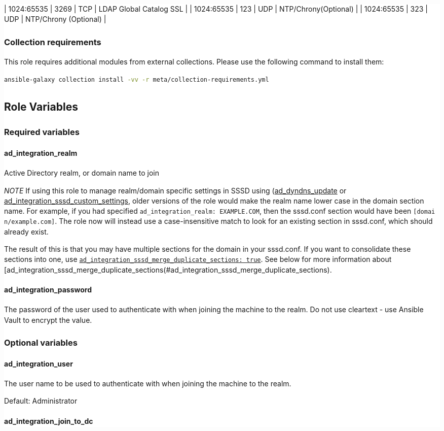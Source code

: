 | 1024:65535  | 3269        | TCP         | LDAP Global Catalog SSL                                   |
| 1024:65535  | 123         | UDP         | NTP/Chrony(Optional)                                      |
| 1024:65535  | 323         | UDP         | NTP/Chrony (Optional)                                     |

### Collection requirements

This role requires additional modules from external collections.  Please use the
following command to install them:

```bash
ansible-galaxy collection install -vv -r meta/collection-requirements.yml
```

## Role Variables

### Required variables

#### ad_integration_realm

Active Directory realm, or domain name to join

*NOTE* If using this role to manage realm/domain specific settings in SSSD using
([ad_dyndns_update](#ad_dyndns_update) or
[ad_integration_sssd_custom_settings](#ad_integration_sssd_custom_settings),
older versions of the role would make the realm name lower case in the domain
section name.  For example, if you had specified `ad_integration_realm:
EXAMPLE.COM`, then the sssd.conf section would have been `[domain/example.com]`.
The role now will instead use a case-insensitive match to look for an existing
section in sssd.conf, which should already exist.

The result of this is that you may have multiple sections for the domain in your
sssd.conf. If you want to consolidate these sections into one, use
[`ad_integration_sssd_merge_duplicate_sections:
true`](#ad_integration_sssd_merge_duplicate_sections).  See below for more
information about
[ad_integration_sssd_merge_duplicate_sections(#ad_integration_sssd_merge_duplicate_sections).

#### ad_integration_password

The password of the user used to authenticate with when joining the machine to the realm.  Do not use cleartext - use Ansible Vault to encrypt the value.

### Optional variables

#### ad_integration_user

The user name to be used to authenticate with when joining the machine to the realm.

Default: Administrator

#### ad_integration_join_to_dc
